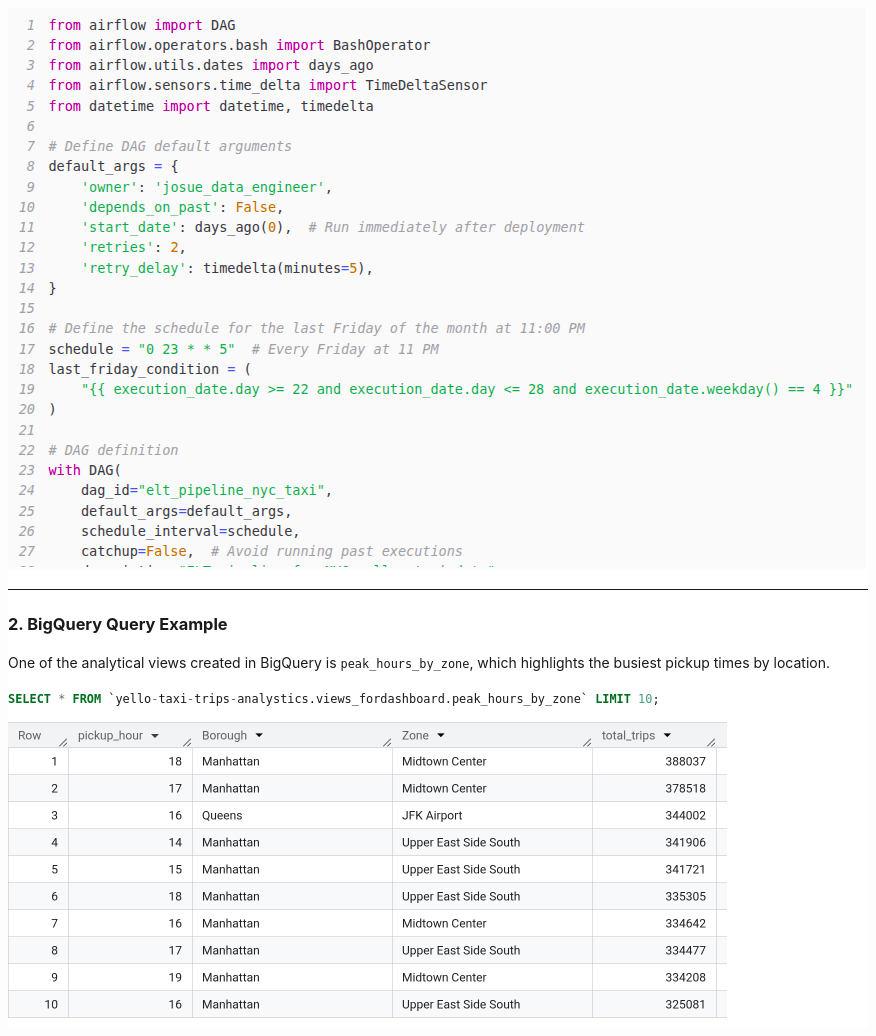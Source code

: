 ![DAG Code](docs/airflow_dag_code.png)

---

### 2. BigQuery Query Example
One of the analytical views created in BigQuery is `peak_hours_by_zone`, which highlights the busiest pickup times by location.

```sql
SELECT * FROM `yello-taxi-trips-analystics.views_fordashboard.peak_hours_by_zone` LIMIT 10;
```

![Peak Hours by Zone](docs/query_result_peak_hours_by_zone.png)

